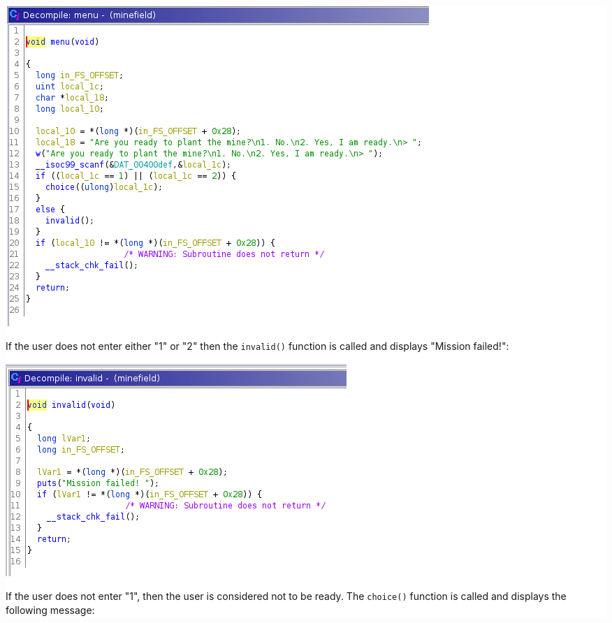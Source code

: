 ![](/assets/img/ctf/cyber-apocalypse-2021/pwn/minefield/menu.png)

If the user does not enter either "1" or "2" then the `invalid()` function is called and displays "Mission failed!":

![](/assets/img/ctf/cyber-apocalypse-2021/pwn/minefield/invalid.png)

If the user does not enter "1", then the user is considered not to be ready.
The `choice()` function is called and displays the following message:

